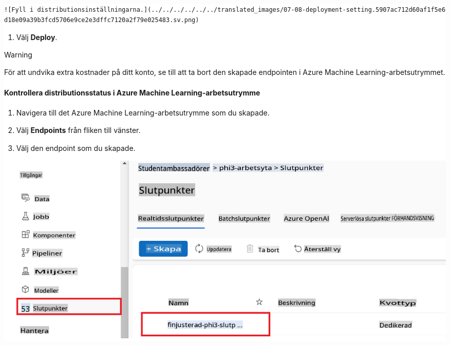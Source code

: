     ![Fyll i distributionsinställningarna.](../../../../../../translated_images/07-08-deployment-setting.5907ac712d60af1f5e6d18e09a39b3fcd5706e9ce2e3dffc7120a2f79e025483.sv.png)

1. Välj **Deploy**.

> [!WARNING]
> För att undvika extra kostnader på ditt konto, se till att ta bort den skapade endpointen i Azure Machine Learning-arbetsutrymmet.
>

#### Kontrollera distributionsstatus i Azure Machine Learning-arbetsutrymme

1. Navigera till det Azure Machine Learning-arbetsutrymme som du skapade.

1. Välj **Endpoints** från fliken till vänster.

1. Välj den endpoint som du skapade.

    ![Välj endpoints](../../../../../../translated_images/07-09-check-deployment.dc970e535b490992ff68e6127c9d520389b3f0f5a5fc41358c2ad16669bce49a.sv.png)
